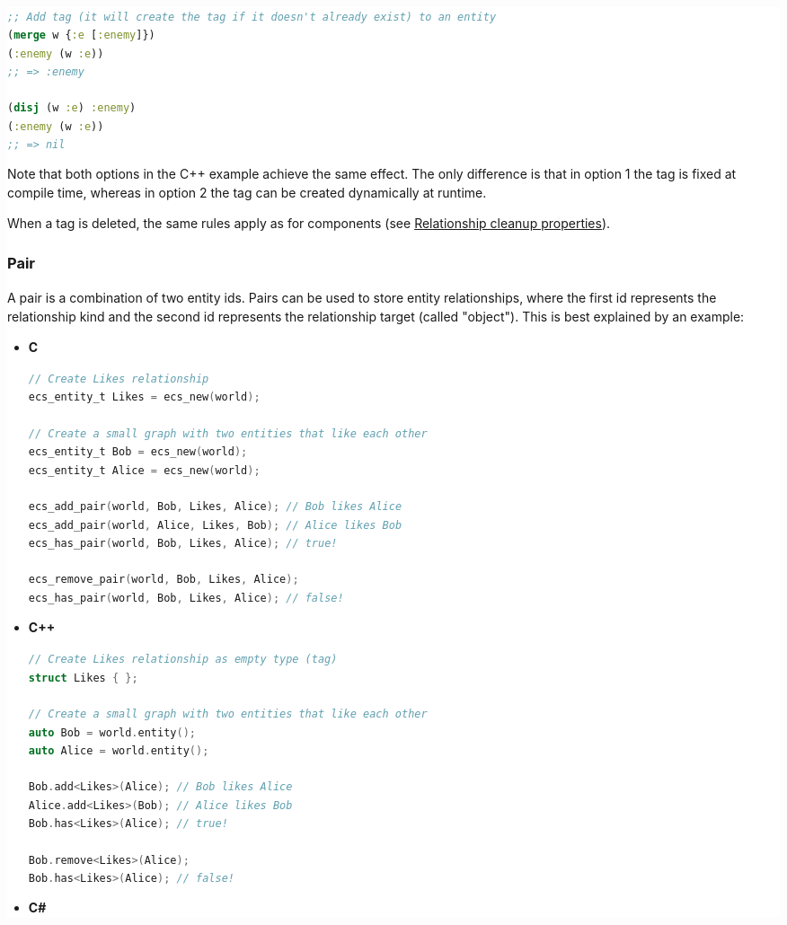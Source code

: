 ```clojure
;; Add tag (it will create the tag if it doesn't already exist) to an entity
(merge w {:e [:enemy]})
(:enemy (w :e))
;; => :enemy
 
(disj (w :e) :enemy)
(:enemy (w :e))
;; => nil
```
</li>
</ul>
</div>

Note that both options in the C++ example achieve the same effect. The only difference is that in option 1 the tag is fixed at compile time, whereas in option 2 the tag can be created dynamically at runtime.

When a tag is deleted, the same rules apply as for components (see [Relationship cleanup properties](Relationships.md#cleanup-properties)).

### Pair
A pair is a combination of two entity ids. Pairs can be used to store entity relationships, where the first id represents the relationship kind and the second id represents the relationship target (called "object"). This is best explained by an example:
<div class="flecs-snippet-tabs">
<ul>
<li><b class="tab-title">C</b>

```c
// Create Likes relationship
ecs_entity_t Likes = ecs_new(world);

// Create a small graph with two entities that like each other
ecs_entity_t Bob = ecs_new(world);
ecs_entity_t Alice = ecs_new(world);

ecs_add_pair(world, Bob, Likes, Alice); // Bob likes Alice
ecs_add_pair(world, Alice, Likes, Bob); // Alice likes Bob
ecs_has_pair(world, Bob, Likes, Alice); // true!

ecs_remove_pair(world, Bob, Likes, Alice);
ecs_has_pair(world, Bob, Likes, Alice); // false!
```
</li>
<li><b class="tab-title">C++</b>

```cpp
// Create Likes relationship as empty type (tag)
struct Likes { };

// Create a small graph with two entities that like each other
auto Bob = world.entity();
auto Alice = world.entity();

Bob.add<Likes>(Alice); // Bob likes Alice
Alice.add<Likes>(Bob); // Alice likes Bob
Bob.has<Likes>(Alice); // true!

Bob.remove<Likes>(Alice);
Bob.has<Likes>(Alice); // false!
```
</li>
<li><b class="tab-title">C#</b>
